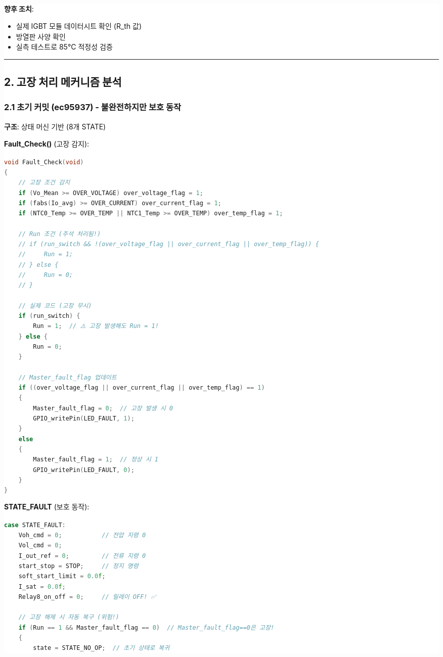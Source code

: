 **향후 조치**:
- 실제 IGBT 모듈 데이터시트 확인 (R_th 값)
- 방열판 사양 확인
- 실측 테스트로 85°C 적정성 검증

---

## 2. 고장 처리 메커니즘 분석

### 2.1 초기 커밋 (ec95937) - 불완전하지만 보호 동작

**구조**: 상태 머신 기반 (8개 STATE)

**Fault_Check()** (고장 감지):
```c
void Fault_Check(void)
{
    // 고장 조건 감지
    if (Vo_Mean >= OVER_VOLTAGE) over_voltage_flag = 1;
    if (fabs(Io_avg) >= OVER_CURRENT) over_current_flag = 1;
    if (NTC0_Temp >= OVER_TEMP || NTC1_Temp >= OVER_TEMP) over_temp_flag = 1;

    // Run 조건 (주석 처리됨!)
    // if (run_switch && !(over_voltage_flag || over_current_flag || over_temp_flag)) {
    //     Run = 1;
    // } else {
    //     Run = 0;
    // }

    // 실제 코드 (고장 무시)
    if (run_switch) {
        Run = 1;  // ⚠️ 고장 발생해도 Run = 1!
    } else {
        Run = 0;
    }

    // Master_fault_flag 업데이트
    if ((over_voltage_flag || over_current_flag || over_temp_flag) == 1)
    {
        Master_fault_flag = 0;  // 고장 발생 시 0
        GPIO_writePin(LED_FAULT, 1);
    }
    else
    {
        Master_fault_flag = 1;  // 정상 시 1
        GPIO_writePin(LED_FAULT, 0);
    }
}
```

**STATE_FAULT** (보호 동작):
```c
case STATE_FAULT:
    Voh_cmd = 0;           // 전압 지령 0
    Vol_cmd = 0;
    I_out_ref = 0;         // 전류 지령 0
    start_stop = STOP;     // 정지 명령
    soft_start_limit = 0.0f;
    I_sat = 0.0f;
    Relay8_on_off = 0;     // 릴레이 OFF! ✅

    // 고장 해제 시 자동 복구 (위험!)
    if (Run == 1 && Master_fault_flag == 0)  // Master_fault_flag==0은 고장!
    {
        state = STATE_NO_OP;  // 초기 상태로 복귀
```